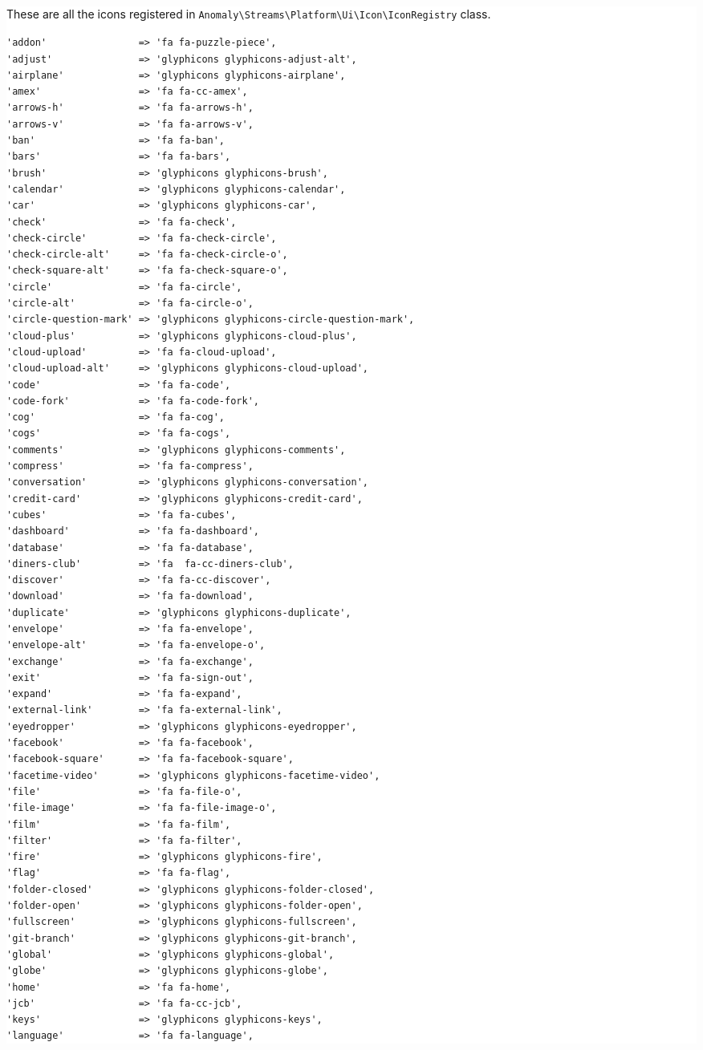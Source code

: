 These are all the icons registered in `Anomaly\Streams\Platform\Ui\Icon\IconRegistry` class.

    'addon'                => 'fa fa-puzzle-piece',
    'adjust'               => 'glyphicons glyphicons-adjust-alt',
    'airplane'             => 'glyphicons glyphicons-airplane',
    'amex'                 => 'fa fa-cc-amex',
    'arrows-h'             => 'fa fa-arrows-h',
    'arrows-v'             => 'fa fa-arrows-v',
    'ban'                  => 'fa fa-ban',
    'bars'                 => 'fa fa-bars',
    'brush'                => 'glyphicons glyphicons-brush',
    'calendar'             => 'glyphicons glyphicons-calendar',
    'car'                  => 'glyphicons glyphicons-car',
    'check'                => 'fa fa-check',
    'check-circle'         => 'fa fa-check-circle',
    'check-circle-alt'     => 'fa fa-check-circle-o',
    'check-square-alt'     => 'fa fa-check-square-o',
    'circle'               => 'fa fa-circle',
    'circle-alt'           => 'fa fa-circle-o',
    'circle-question-mark' => 'glyphicons glyphicons-circle-question-mark',
    'cloud-plus'           => 'glyphicons glyphicons-cloud-plus',
    'cloud-upload'         => 'fa fa-cloud-upload',
    'cloud-upload-alt'     => 'glyphicons glyphicons-cloud-upload',
    'code'                 => 'fa fa-code',
    'code-fork'            => 'fa fa-code-fork',
    'cog'                  => 'fa fa-cog',
    'cogs'                 => 'fa fa-cogs',
    'comments'             => 'glyphicons glyphicons-comments',
    'compress'             => 'fa fa-compress',
    'conversation'         => 'glyphicons glyphicons-conversation',
    'credit-card'          => 'glyphicons glyphicons-credit-card',
    'cubes'                => 'fa fa-cubes',
    'dashboard'            => 'fa fa-dashboard',
    'database'             => 'fa fa-database',
    'diners-club'          => 'fa  fa-cc-diners-club',
    'discover'             => 'fa fa-cc-discover',
    'download'             => 'fa fa-download',
    'duplicate'            => 'glyphicons glyphicons-duplicate',
    'envelope'             => 'fa fa-envelope',
    'envelope-alt'         => 'fa fa-envelope-o',
    'exchange'             => 'fa fa-exchange',
    'exit'                 => 'fa fa-sign-out',
    'expand'               => 'fa fa-expand',
    'external-link'        => 'fa fa-external-link',
    'eyedropper'           => 'glyphicons glyphicons-eyedropper',
    'facebook'             => 'fa fa-facebook',
    'facebook-square'      => 'fa fa-facebook-square',
    'facetime-video'       => 'glyphicons glyphicons-facetime-video',
    'file'                 => 'fa fa-file-o',
    'file-image'           => 'fa fa-file-image-o',
    'film'                 => 'fa fa-film',
    'filter'               => 'fa fa-filter',
    'fire'                 => 'glyphicons glyphicons-fire',
    'flag'                 => 'fa fa-flag',
    'folder-closed'        => 'glyphicons glyphicons-folder-closed',
    'folder-open'          => 'glyphicons glyphicons-folder-open',
    'fullscreen'           => 'glyphicons glyphicons-fullscreen',
    'git-branch'           => 'glyphicons glyphicons-git-branch',
    'global'               => 'glyphicons glyphicons-global',
    'globe'                => 'glyphicons glyphicons-globe',
    'home'                 => 'fa fa-home',
    'jcb'                  => 'fa fa-cc-jcb',
    'keys'                 => 'glyphicons glyphicons-keys',
    'language'             => 'fa fa-language',
